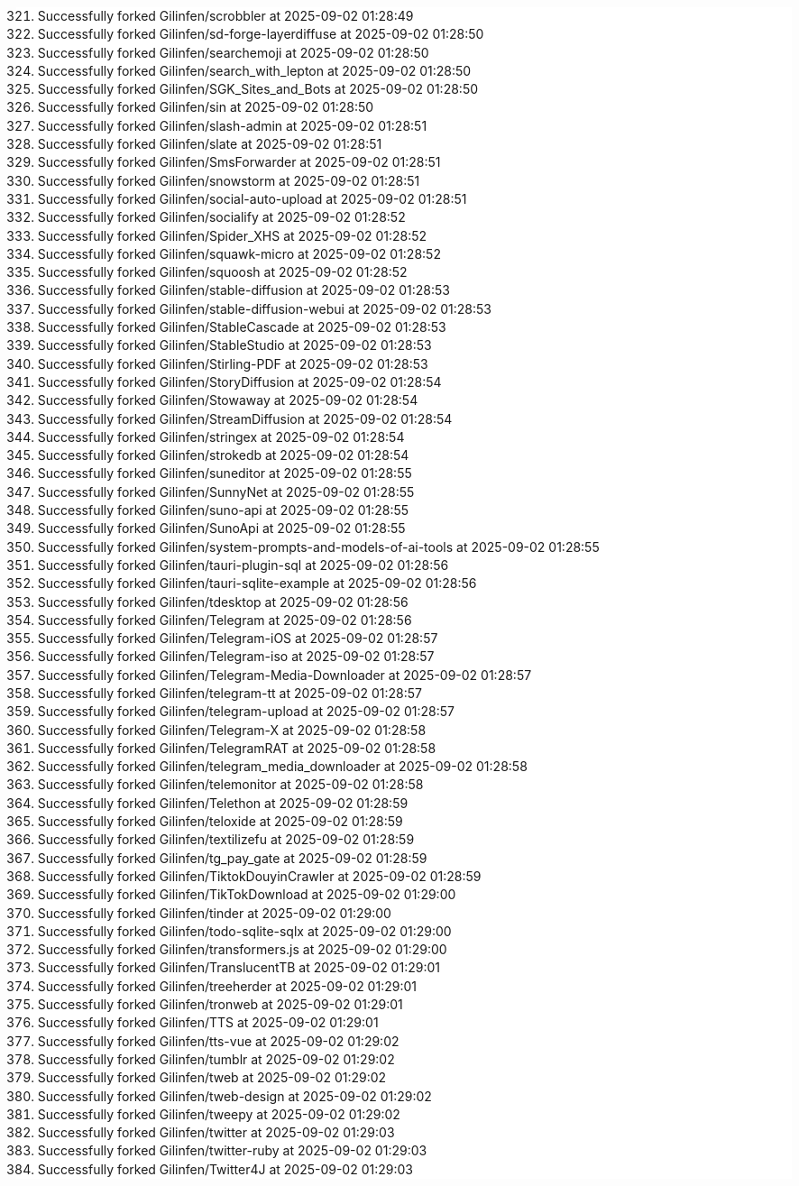 321. Successfully forked Gilinfen/scrobbler at 2025-09-02 01:28:49
322. Successfully forked Gilinfen/sd-forge-layerdiffuse at 2025-09-02 01:28:50
323. Successfully forked Gilinfen/searchemoji at 2025-09-02 01:28:50
324. Successfully forked Gilinfen/search_with_lepton at 2025-09-02 01:28:50
325. Successfully forked Gilinfen/SGK_Sites_and_Bots at 2025-09-02 01:28:50
326. Successfully forked Gilinfen/sin at 2025-09-02 01:28:50
327. Successfully forked Gilinfen/slash-admin at 2025-09-02 01:28:51
328. Successfully forked Gilinfen/slate at 2025-09-02 01:28:51
329. Successfully forked Gilinfen/SmsForwarder at 2025-09-02 01:28:51
330. Successfully forked Gilinfen/snowstorm at 2025-09-02 01:28:51
331. Successfully forked Gilinfen/social-auto-upload at 2025-09-02 01:28:51
332. Successfully forked Gilinfen/socialify at 2025-09-02 01:28:52
333. Successfully forked Gilinfen/Spider_XHS at 2025-09-02 01:28:52
334. Successfully forked Gilinfen/squawk-micro at 2025-09-02 01:28:52
335. Successfully forked Gilinfen/squoosh at 2025-09-02 01:28:52
336. Successfully forked Gilinfen/stable-diffusion at 2025-09-02 01:28:53
337. Successfully forked Gilinfen/stable-diffusion-webui at 2025-09-02 01:28:53
338. Successfully forked Gilinfen/StableCascade at 2025-09-02 01:28:53
339. Successfully forked Gilinfen/StableStudio at 2025-09-02 01:28:53
340. Successfully forked Gilinfen/Stirling-PDF at 2025-09-02 01:28:53
341. Successfully forked Gilinfen/StoryDiffusion at 2025-09-02 01:28:54
342. Successfully forked Gilinfen/Stowaway at 2025-09-02 01:28:54
343. Successfully forked Gilinfen/StreamDiffusion at 2025-09-02 01:28:54
344. Successfully forked Gilinfen/stringex at 2025-09-02 01:28:54
345. Successfully forked Gilinfen/strokedb at 2025-09-02 01:28:54
346. Successfully forked Gilinfen/suneditor at 2025-09-02 01:28:55
347. Successfully forked Gilinfen/SunnyNet at 2025-09-02 01:28:55
348. Successfully forked Gilinfen/suno-api at 2025-09-02 01:28:55
349. Successfully forked Gilinfen/SunoApi at 2025-09-02 01:28:55
350. Successfully forked Gilinfen/system-prompts-and-models-of-ai-tools at 2025-09-02 01:28:55
351. Successfully forked Gilinfen/tauri-plugin-sql at 2025-09-02 01:28:56
352. Successfully forked Gilinfen/tauri-sqlite-example at 2025-09-02 01:28:56
353. Successfully forked Gilinfen/tdesktop at 2025-09-02 01:28:56
354. Successfully forked Gilinfen/Telegram at 2025-09-02 01:28:56
355. Successfully forked Gilinfen/Telegram-iOS at 2025-09-02 01:28:57
356. Successfully forked Gilinfen/Telegram-iso at 2025-09-02 01:28:57
357. Successfully forked Gilinfen/Telegram-Media-Downloader at 2025-09-02 01:28:57
358. Successfully forked Gilinfen/telegram-tt at 2025-09-02 01:28:57
359. Successfully forked Gilinfen/telegram-upload at 2025-09-02 01:28:57
360. Successfully forked Gilinfen/Telegram-X at 2025-09-02 01:28:58
361. Successfully forked Gilinfen/TelegramRAT at 2025-09-02 01:28:58
362. Successfully forked Gilinfen/telegram_media_downloader at 2025-09-02 01:28:58
363. Successfully forked Gilinfen/telemonitor at 2025-09-02 01:28:58
364. Successfully forked Gilinfen/Telethon at 2025-09-02 01:28:59
365. Successfully forked Gilinfen/teloxide at 2025-09-02 01:28:59
366. Successfully forked Gilinfen/textilizefu at 2025-09-02 01:28:59
367. Successfully forked Gilinfen/tg_pay_gate at 2025-09-02 01:28:59
368. Successfully forked Gilinfen/TiktokDouyinCrawler at 2025-09-02 01:28:59
369. Successfully forked Gilinfen/TikTokDownload at 2025-09-02 01:29:00
370. Successfully forked Gilinfen/tinder at 2025-09-02 01:29:00
371. Successfully forked Gilinfen/todo-sqlite-sqlx at 2025-09-02 01:29:00
372. Successfully forked Gilinfen/transformers.js at 2025-09-02 01:29:00
373. Successfully forked Gilinfen/TranslucentTB at 2025-09-02 01:29:01
374. Successfully forked Gilinfen/treeherder at 2025-09-02 01:29:01
375. Successfully forked Gilinfen/tronweb at 2025-09-02 01:29:01
376. Successfully forked Gilinfen/TTS at 2025-09-02 01:29:01
377. Successfully forked Gilinfen/tts-vue at 2025-09-02 01:29:02
378. Successfully forked Gilinfen/tumblr at 2025-09-02 01:29:02
379. Successfully forked Gilinfen/tweb at 2025-09-02 01:29:02
380. Successfully forked Gilinfen/tweb-design at 2025-09-02 01:29:02
381. Successfully forked Gilinfen/tweepy at 2025-09-02 01:29:02
382. Successfully forked Gilinfen/twitter at 2025-09-02 01:29:03
383. Successfully forked Gilinfen/twitter-ruby at 2025-09-02 01:29:03
384. Successfully forked Gilinfen/Twitter4J at 2025-09-02 01:29:03